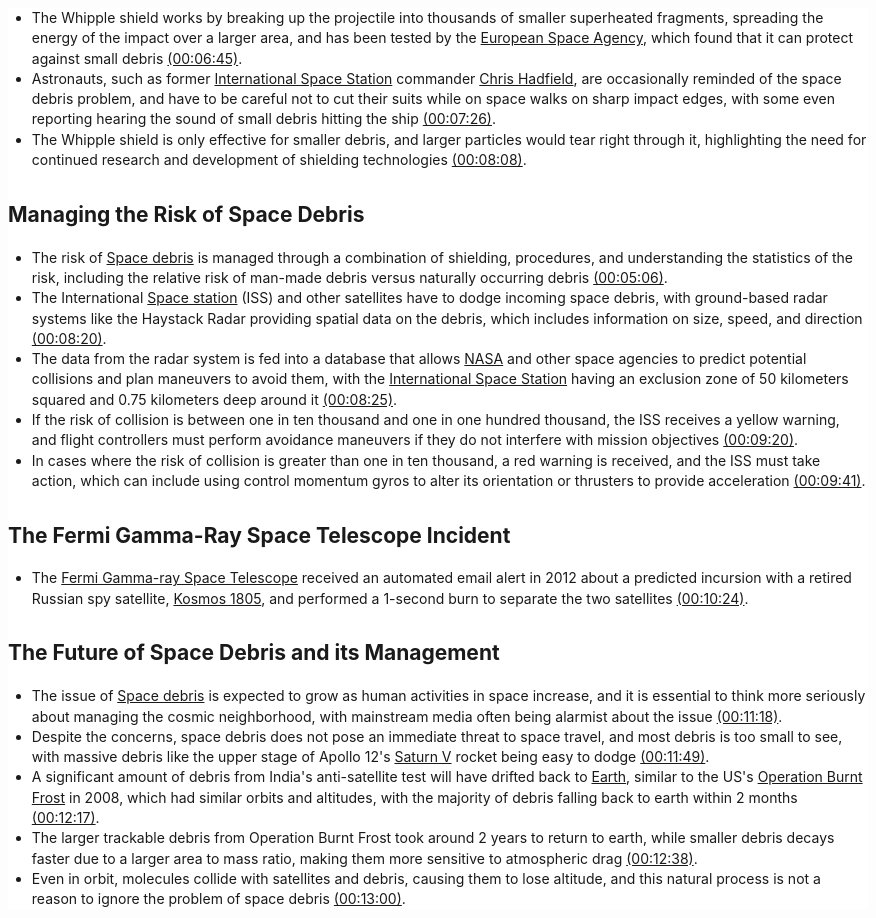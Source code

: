 - The Whipple shield works by breaking up the projectile into thousands of smaller superheated fragments, spreading the energy of the impact over a larger area, and has been tested by the [European Space Agency](https://en.wikipedia.org/wiki/European_Space_Agency), which found that it can protect against small debris [(00:06:45)](https://www.youtube.com/watch?v=itdYS9XF4a0&t=405s).
- Astronauts, such as former [International Space Station](https://en.wikipedia.org/wiki/International_Space_Station) commander [Chris Hadfield](https://en.wikipedia.org/wiki/Chris_Hadfield), are occasionally reminded of the space debris problem, and have to be careful not to cut their suits while on space walks on sharp impact edges, with some even reporting hearing the sound of small debris hitting the ship [(00:07:26)](https://www.youtube.com/watch?v=itdYS9XF4a0&t=446s).
- The Whipple shield is only effective for smaller debris, and larger particles would tear right through it, highlighting the need for continued research and development of shielding technologies [(00:08:08)](https://www.youtube.com/watch?v=itdYS9XF4a0&t=488s).

## Managing the Risk of Space Debris
- The risk of [Space debris](https://en.wikipedia.org/wiki/Space_debris) is managed through a combination of shielding, procedures, and understanding the statistics of the risk, including the relative risk of man-made debris versus naturally occurring debris [(00:05:06)](https://www.youtube.com/watch?v=itdYS9XF4a0&t=306s).
- The International [Space station](https://en.wikipedia.org/wiki/Space_station) (ISS) and other satellites have to dodge incoming space debris, with ground-based radar systems like the Haystack Radar providing spatial data on the debris, which includes information on size, speed, and direction [(00:08:20)](https://www.youtube.com/watch?v=itdYS9XF4a0&t=500s).
- The data from the radar system is fed into a database that allows [NASA](https://en.wikipedia.org/wiki/NASA) and other space agencies to predict potential collisions and plan maneuvers to avoid them, with the [International Space Station](https://en.wikipedia.org/wiki/International_Space_Station) having an exclusion zone of 50 kilometers squared and 0.75 kilometers deep around it [(00:08:25)](https://www.youtube.com/watch?v=itdYS9XF4a0&t=505s).
- If the risk of collision is between one in ten thousand and one in one hundred thousand, the ISS receives a yellow warning, and flight controllers must perform avoidance maneuvers if they do not interfere with mission objectives [(00:09:20)](https://www.youtube.com/watch?v=itdYS9XF4a0&t=560s).
- In cases where the risk of collision is greater than one in ten thousand, a red warning is received, and the ISS must take action, which can include using control momentum gyros to alter its orientation or thrusters to provide acceleration [(00:09:41)](https://www.youtube.com/watch?v=itdYS9XF4a0&t=581s).

## The Fermi Gamma-Ray Space Telescope Incident
- The [Fermi Gamma-ray Space Telescope](https://en.wikipedia.org/wiki/Fermi_Gamma-ray_Space_Telescope) received an automated email alert in 2012 about a predicted incursion with a retired Russian spy satellite, [Kosmos 1805](https://en.wikipedia.org/wiki/Kosmos_1805), and performed a 1-second burn to separate the two satellites [(00:10:24)](https://www.youtube.com/watch?v=itdYS9XF4a0&t=624s).

## The Future of Space Debris and its Management
- The issue of [Space debris](https://en.wikipedia.org/wiki/Space_debris) is expected to grow as human activities in space increase, and it is essential to think more seriously about managing the cosmic neighborhood, with mainstream media often being alarmist about the issue [(00:11:18)](https://www.youtube.com/watch?v=itdYS9XF4a0&t=678s).
- Despite the concerns, space debris does not pose an immediate threat to space travel, and most debris is too small to see, with massive debris like the upper stage of Apollo 12's [Saturn V](https://en.wikipedia.org/wiki/Saturn_V) rocket being easy to dodge [(00:11:49)](https://www.youtube.com/watch?v=itdYS9XF4a0&t=709s).
- A significant amount of debris from India's anti-satellite test will have drifted back to [Earth](https://en.wikipedia.org/wiki/Earth), similar to the US's [Operation Burnt Frost](https://en.wikipedia.org/wiki/Operation_Burnt_Frost) in 2008, which had similar orbits and altitudes, with the majority of debris falling back to earth within 2 months [(00:12:17)](https://www.youtube.com/watch?v=itdYS9XF4a0&t=737s).
- The larger trackable debris from Operation Burnt Frost took around 2 years to return to earth, while smaller debris decays faster due to a larger area to mass ratio, making them more sensitive to atmospheric drag [(00:12:38)](https://www.youtube.com/watch?v=itdYS9XF4a0&t=758s).
- Even in orbit, molecules collide with satellites and debris, causing them to lose altitude, and this natural process is not a reason to ignore the problem of space debris [(00:13:00)](https://www.youtube.com/watch?v=itdYS9XF4a0&t=780s).